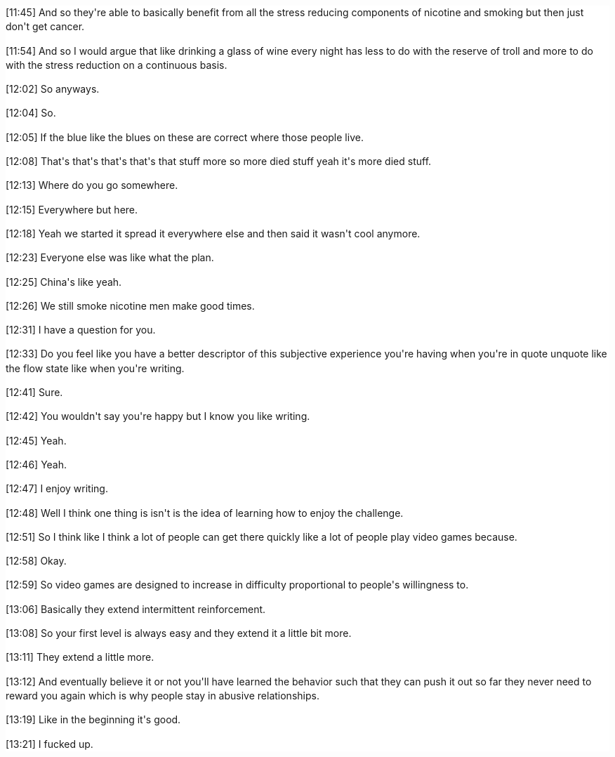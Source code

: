 [11:45] And so they're able to basically benefit from all the stress reducing components of nicotine and smoking but then just don't get cancer.

[11:54] And so I would argue that like drinking a glass of wine every night has less to do with the reserve of troll and more to do with the stress reduction on a continuous basis.

[12:02] So anyways.

[12:04] So.

[12:05] If the blue like the blues on these are correct where those people live.

[12:08] That's that's that's that's that stuff more so more died stuff yeah it's more died stuff.

[12:13] Where do you go somewhere.

[12:15] Everywhere but here.

[12:18] Yeah we started it spread it everywhere else and then said it wasn't cool anymore.

[12:23] Everyone else was like what the plan.

[12:25] China's like yeah.

[12:26] We still smoke nicotine men make good times.

[12:31] I have a question for you.

[12:33] Do you feel like you have a better descriptor of this subjective experience you're having when you're in quote unquote like the flow state like when you're writing.

[12:41] Sure.

[12:42] You wouldn't say you're happy but I know you like writing.

[12:45] Yeah.

[12:46] Yeah.

[12:47] I enjoy writing.

[12:48] Well I think one thing is isn't is the idea of learning how to enjoy the challenge.

[12:51] So I think like I think a lot of people can get there quickly like a lot of people play video games because.

[12:58] Okay.

[12:59] So video games are designed to increase in difficulty proportional to people's willingness to.

[13:06] Basically they extend intermittent reinforcement.

[13:08] So your first level is always easy and they extend it a little bit more.

[13:11] They extend a little more.

[13:12] And eventually believe it or not you'll have learned the behavior such that they can push it out so far they never need to reward you again which is why people stay in abusive relationships.

[13:19] Like in the beginning it's good.

[13:21] I fucked up.
